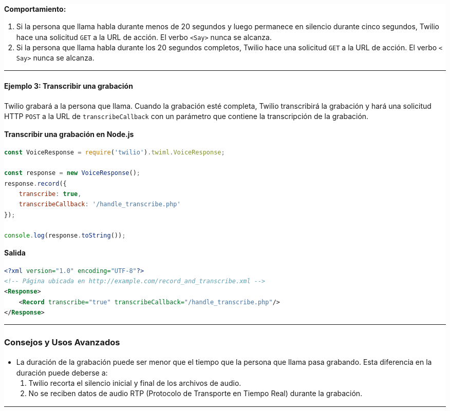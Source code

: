 **Comportamiento:**
1. Si la persona que llama habla durante menos de 20 segundos y luego permanece en silencio durante cinco segundos, Twilio hace una solicitud `GET` a la URL de acción. El verbo `<Say>` nunca se alcanza.
2. Si la persona que llama habla durante los 20 segundos completos, Twilio hace una solicitud `GET` a la URL de acción. El verbo `<Say>` nunca se alcanza.

---

#### Ejemplo 3: Transcribir una grabación

Twilio grabará a la persona que llama. Cuando la grabación esté completa, Twilio transcribirá la grabación y hará una solicitud HTTP `POST` a la URL de `transcribeCallback` con un parámetro que contiene la transcripción de la grabación.

**Transcribir una grabación en Node.js**

```javascript
const VoiceResponse = require('twilio').twiml.VoiceResponse;

const response = new VoiceResponse();
response.record({
    transcribe: true,
    transcribeCallback: '/handle_transcribe.php'
});

console.log(response.toString());
```

**Salida**

```xml
<?xml version="1.0" encoding="UTF-8"?>
<!-- Página ubicada en http://example.com/record_and_transcribe.xml -->
<Response>
    <Record transcribe="true" transcribeCallback="/handle_transcribe.php"/>
</Response>
```

---

### Consejos y Usos Avanzados

- La duración de la grabación puede ser menor que el tiempo que la persona que llama pasa grabando. Esta diferencia en la duración puede deberse a:
  1. Twilio recorta el silencio inicial y final de los archivos de audio.
  2. No se reciben datos de audio RTP (Protocolo de Transporte en Tiempo Real) durante la grabación.

---

